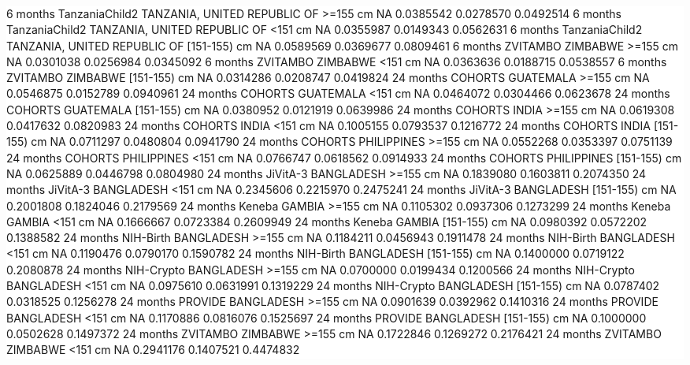 6 months    TanzaniaChild2   TANZANIA, UNITED REPUBLIC OF   >=155 cm             NA                0.0385542   0.0278570   0.0492514
6 months    TanzaniaChild2   TANZANIA, UNITED REPUBLIC OF   <151 cm              NA                0.0355987   0.0149343   0.0562631
6 months    TanzaniaChild2   TANZANIA, UNITED REPUBLIC OF   [151-155) cm         NA                0.0589569   0.0369677   0.0809461
6 months    ZVITAMBO         ZIMBABWE                       >=155 cm             NA                0.0301038   0.0256984   0.0345092
6 months    ZVITAMBO         ZIMBABWE                       <151 cm              NA                0.0363636   0.0188715   0.0538557
6 months    ZVITAMBO         ZIMBABWE                       [151-155) cm         NA                0.0314286   0.0208747   0.0419824
24 months   COHORTS          GUATEMALA                      >=155 cm             NA                0.0546875   0.0152789   0.0940961
24 months   COHORTS          GUATEMALA                      <151 cm              NA                0.0464072   0.0304466   0.0623678
24 months   COHORTS          GUATEMALA                      [151-155) cm         NA                0.0380952   0.0121919   0.0639986
24 months   COHORTS          INDIA                          >=155 cm             NA                0.0619308   0.0417632   0.0820983
24 months   COHORTS          INDIA                          <151 cm              NA                0.1005155   0.0793537   0.1216772
24 months   COHORTS          INDIA                          [151-155) cm         NA                0.0711297   0.0480804   0.0941790
24 months   COHORTS          PHILIPPINES                    >=155 cm             NA                0.0552268   0.0353397   0.0751139
24 months   COHORTS          PHILIPPINES                    <151 cm              NA                0.0766747   0.0618562   0.0914933
24 months   COHORTS          PHILIPPINES                    [151-155) cm         NA                0.0625889   0.0446798   0.0804980
24 months   JiVitA-3         BANGLADESH                     >=155 cm             NA                0.1839080   0.1603811   0.2074350
24 months   JiVitA-3         BANGLADESH                     <151 cm              NA                0.2345606   0.2215970   0.2475241
24 months   JiVitA-3         BANGLADESH                     [151-155) cm         NA                0.2001808   0.1824046   0.2179569
24 months   Keneba           GAMBIA                         >=155 cm             NA                0.1105302   0.0937306   0.1273299
24 months   Keneba           GAMBIA                         <151 cm              NA                0.1666667   0.0723384   0.2609949
24 months   Keneba           GAMBIA                         [151-155) cm         NA                0.0980392   0.0572202   0.1388582
24 months   NIH-Birth        BANGLADESH                     >=155 cm             NA                0.1184211   0.0456943   0.1911478
24 months   NIH-Birth        BANGLADESH                     <151 cm              NA                0.1190476   0.0790170   0.1590782
24 months   NIH-Birth        BANGLADESH                     [151-155) cm         NA                0.1400000   0.0719122   0.2080878
24 months   NIH-Crypto       BANGLADESH                     >=155 cm             NA                0.0700000   0.0199434   0.1200566
24 months   NIH-Crypto       BANGLADESH                     <151 cm              NA                0.0975610   0.0631991   0.1319229
24 months   NIH-Crypto       BANGLADESH                     [151-155) cm         NA                0.0787402   0.0318525   0.1256278
24 months   PROVIDE          BANGLADESH                     >=155 cm             NA                0.0901639   0.0392962   0.1410316
24 months   PROVIDE          BANGLADESH                     <151 cm              NA                0.1170886   0.0816076   0.1525697
24 months   PROVIDE          BANGLADESH                     [151-155) cm         NA                0.1000000   0.0502628   0.1497372
24 months   ZVITAMBO         ZIMBABWE                       >=155 cm             NA                0.1722846   0.1269272   0.2176421
24 months   ZVITAMBO         ZIMBABWE                       <151 cm              NA                0.2941176   0.1407521   0.4474832